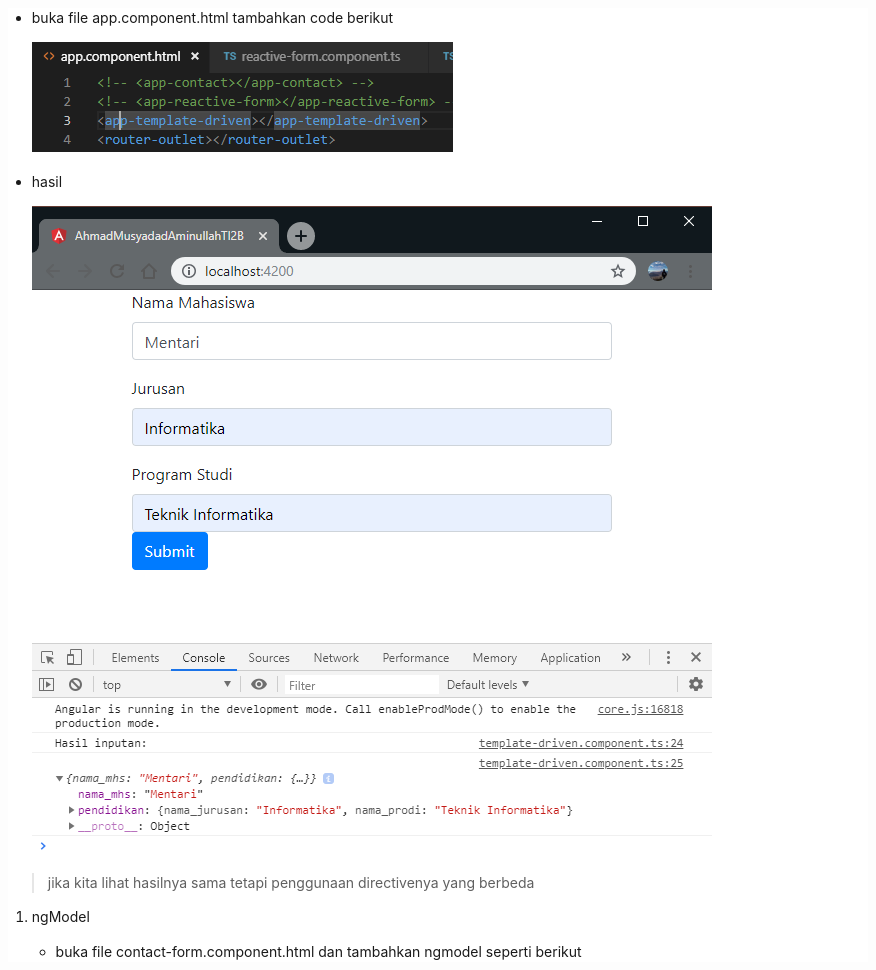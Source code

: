-   buka file app.component.html tambahkan code berikut

    ![](/media/3c90d7bd3bcc5d0cfc5f52f6fa3d3355.png)

-   hasil

    ![](/media/aaf2fc40d3b4138832cd41afd397c940.png)

>   jika kita lihat hasilnya sama tetapi penggunaan directivenya yang berbeda

1.  ngModel

    -   buka file contact-form.component.html dan tambahkan ngmodel seperti
        berikut
